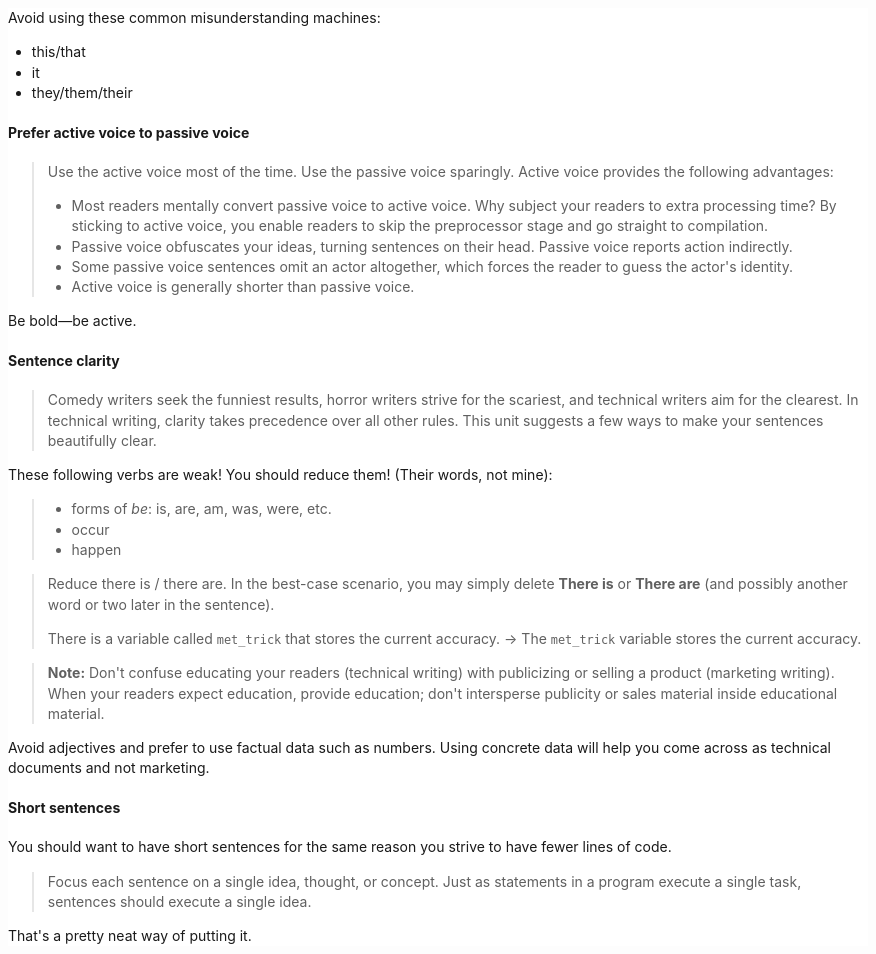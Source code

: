 Avoid using these common misunderstanding machines:
* this/that
* it
* they/them/their

#### Prefer active voice to passive voice

> Use the active voice most of the time. Use the passive voice sparingly. Active voice provides the following advantages:
>
> -   Most readers mentally convert passive voice to active voice. Why subject your readers to extra processing time? By sticking to active voice, you enable readers to skip the preprocessor stage and go straight to compilation.
> -   Passive voice obfuscates your ideas, turning sentences on their head. Passive voice reports action indirectly.
> -   Some passive voice sentences omit an actor altogether, which forces the reader to guess the actor's identity.
> -   Active voice is generally shorter than passive voice.

Be bold—be active.


#### Sentence clarity

>Comedy writers seek the funniest results, horror writers strive for the scariest, and technical writers aim for the clearest. In technical writing, clarity takes precedence over all other rules. This unit suggests a few ways to make your sentences beautifully clear.

These following verbs are weak! You should reduce them! (Their words, not mine):

>-   forms of _be_: is, are, am, was, were, etc.
> -   occur
> -   happen


> Reduce there is / there are. In the best-case scenario, you may simply delete **There is** or **There are** (and possibly another word or two later in the sentence).
> 
> There is a variable called `met_trick` that stores the current accuracy. -> The `met_trick` variable stores the current accuracy.

> **Note:** Don't confuse educating your readers (technical writing) with publicizing or selling a product (marketing writing). When your readers expect education, provide education; don't intersperse publicity or sales material inside educational material.

Avoid adjectives and prefer to use factual data such as numbers. Using concrete data will help you come across as technical documents and not marketing.


#### Short sentences

You should want to have short sentences for the same reason you strive to have fewer lines of code.

> Focus each sentence on a single idea, thought, or concept. Just as statements in a program execute a single task, sentences should execute a single idea.

That's a pretty neat way of putting it.
